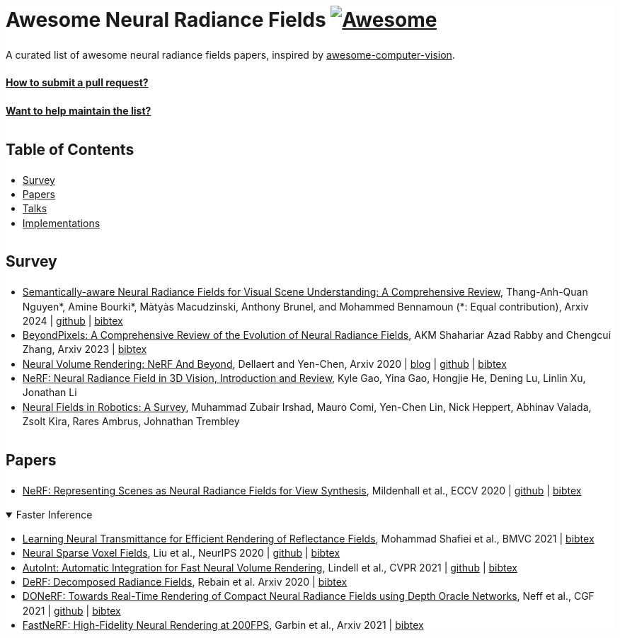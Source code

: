 # Awesome Neural Radiance Fields [![Awesome](https://cdn.rawgit.com/sindresorhus/awesome/d7305f38d29fed78fa85652e3a63e154dd8e8829/media/badge.svg)](https://github.com/sindresorhus/awesome)
A curated list of awesome neural radiance fields papers, inspired by [awesome-computer-vision](https://github.com/jbhuang0604/awesome-computer-vision).


#### [How to submit a pull request?](https://github.com/yenchenlin/awesome-NeRF/blob/main/how-to-PR.md)
#### [Want to help maintain the list?](https://github.com/awesome-NeRF/awesome-NeRF/issues/108#issuecomment-1350732470)


## Table of Contents

- [Survey](#survey)
- [Papers](#papers)
- [Talks](#talks)
- [Implementations](#implementations)

## Survey
- [Semantically-aware Neural Radiance Fields for Visual Scene Understanding: A Comprehensive Review](https://arxiv.org/abs/2402.11141), Thang-Anh-Quan Nguyen*, Amine Bourki*, Màtyàs Macudzinski, Anthony Brunel, and Mohammed Bennamoun (*: Equal contribution), Arxiv 2024 | [github](https://github.com/abourki/SoTA-Semantically-aware-NeRFs) | [bibtex](citations/survey_semantically-awareNeRFs.txt)
- [BeyondPixels: A Comprehensive Review of the Evolution of Neural Radiance Fields](https://arxiv.org/abs/2306.03000), AKM Shahariar Azad Rabby and Chengcui Zhang, Arxiv 2023 | [bibtex](citations/BeyondPixels.txt)
- [Neural Volume Rendering: NeRF And Beyond](https://arxiv.org/abs/2101.05204), Dellaert and Yen-Chen, Arxiv 2020 | [blog](https://dellaert.github.io/NeRF/) | [github](https://raw.githubusercontent.com/yenchenlin/awesome-NeRF/main/NeRF-and-Beyond.bib) | [bibtex](https://github.com/yenchenlin/awesome-NeRF/blob/main/citations/nerf-survey.txt)
- [NeRF: Neural Radiance Field in 3D Vision, Introduction and Review](https://arxiv.org/abs/2210.00379), Kyle Gao, Yina Gao, Hongjie He, Dening Lu, Linlin Xu, Jonathan Li
- [Neural Fields in Robotics: A Survey](https://arxiv.org/abs/2410.20220), Muhammad Zubair Irshad, Mauro Comi, Yen-Chen Lin, Nick Heppert, Abhinav Valada, Zsolt Kira, Rares Ambrus, Johnathan Trembley

## Papers
- [NeRF: Representing Scenes as Neural Radiance Fields for View Synthesis](https://www.matthewtancik.com/nerf), Mildenhall et al., ECCV 2020 | [github](https://github.com/bmild/nerf)  | [bibtex](./NeRF-and-Beyond.bib#L168-L173) 


<details open>
<summary>Faster Inference</summary>

- [Learning Neural Transmittance for Efficient Rendering of Reflectance Fields](https://cseweb.ucsd.edu/~viscomp/projects/NeuralTransmittance/index.html), Mohammad Shafiei et al., BMVC 2021 | [bibtex](./citations/NeuralTransmittance.txt)
- [Neural Sparse Voxel Fields](https://lingjie0206.github.io/papers/NSVF/), Liu et al., NeurIPS 2020 | [github](https://github.com/facebookresearch/NSVF) | [bibtex](./NeRF-and-Beyond.bib#L135-L141) 
- [AutoInt: Automatic Integration for Fast Neural Volume Rendering](http://www.computationalimaging.org/publications/automatic-integration/), Lindell et al., CVPR 2021 | [github](https://github.com/computational-imaging/automatic-integration) | [bibtex](./NeRF-and-Beyond.bib#L127-L133) 
- [DeRF: Decomposed Radiance Fields](https://arxiv.org/abs/2011.12490), Rebain et al. Arxiv 2020 | [bibtex](./NeRF-and-Beyond.bib#L222-L228) 
- [DONeRF: Towards Real-Time Rendering of Compact Neural Radiance Fields using Depth Oracle Networks](https://depthoraclenerf.github.io/), Neff et al., CGF 2021 | [github](https://github.com/facebookresearch/DONERF) | [bibtex](./citations/donerf.txt) 
- [FastNeRF: High-Fidelity Neural Rendering at 200FPS](https://arxiv.org/abs/2103.10380), Garbin et al., Arxiv 2021 | [bibtex](./citations/fastnerf.txt) 